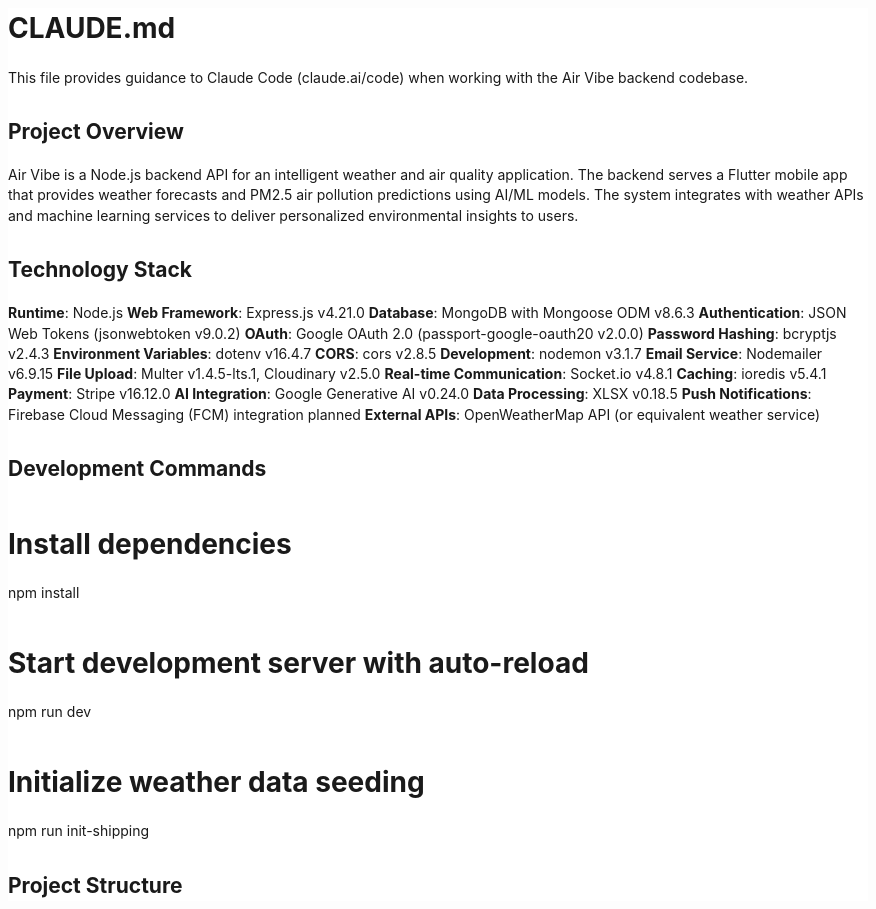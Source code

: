 # CLAUDE.md
This file provides guidance to Claude Code (claude.ai/code) when working with the Air Vibe backend codebase.

## Project Overview

Air Vibe is a Node.js backend API for an intelligent weather and air quality application. The backend serves a Flutter mobile app that provides weather forecasts and PM2.5 air pollution predictions using AI/ML models. The system integrates with weather APIs and machine learning services to deliver personalized environmental insights to users.

## Technology Stack

**Runtime**: Node.js
**Web Framework**: Express.js v4.21.0
**Database**: MongoDB with Mongoose ODM v8.6.3
**Authentication**: JSON Web Tokens (jsonwebtoken v9.0.2)
**OAuth**: Google OAuth 2.0 (passport-google-oauth20 v2.0.0)
**Password Hashing**: bcryptjs v2.4.3
**Environment Variables**: dotenv v16.4.7
**CORS**: cors v2.8.5
**Development**: nodemon v3.1.7
**Email Service**: Nodemailer v6.9.15
**File Upload**: Multer v1.4.5-lts.1, Cloudinary v2.5.0
**Real-time Communication**: Socket.io v4.8.1
**Caching**: ioredis v5.4.1
**Payment**: Stripe v16.12.0
**AI Integration**: Google Generative AI v0.24.0
**Data Processing**: XLSX v0.18.5
**Push Notifications**: Firebase Cloud Messaging (FCM) integration planned
**External APIs**: OpenWeatherMap API (or equivalent weather service)

## Development Commands

# Install dependencies
npm install

# Start development server with auto-reload
npm run dev

# Initialize weather data seeding
npm run init-shipping

## Project Structure
